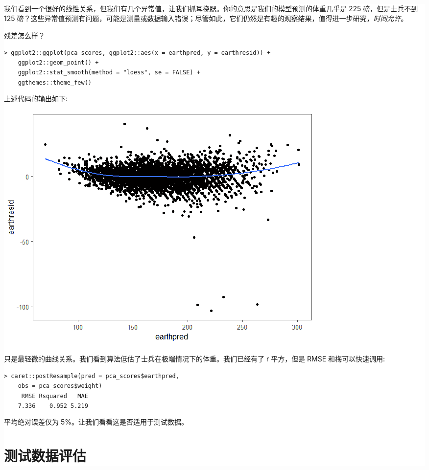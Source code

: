 我们看到一个很好的线性关系，但我们有几个异常值，让我们抓耳挠腮。你的意思是我们的模型预测的体重几乎是 225 磅，但是士兵不到 125 磅？这些异常值预测有问题，可能是测量或数据输入错误；尽管如此，它们仍然是有趣的观察结果，值得进一步研究，*时间允许*。

残差怎么样？

```
> ggplot2::ggplot(pca_scores, ggplot2::aes(x = earthpred, y = earthresid)) +
    ggplot2::geom_point() +
    ggplot2::stat_smooth(method = "loess", se = FALSE) +
    ggthemes::theme_few()
```

上述代码的输出如下:

![](img/7870ee4e-e788-45e0-807e-a41868df3961.png)

只是最轻微的曲线关系。我们看到算法低估了士兵在极端情况下的体重。我们已经有了 r 平方，但是 RMSE 和梅可以快速调用:

```
> caret::postResample(pred = pca_scores$earthpred, 
    obs = pca_scores$weight)
     RMSE Rsquared   MAE 
    7.336    0.952 5.219 
```

平均绝对误差仅为 5%。让我们看看这是否适用于测试数据。

<title>Test data evaluation</title>  

# 测试数据评估
